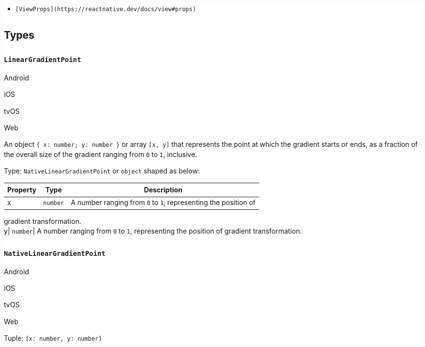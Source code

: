   * `[ViewProps](https://reactnative.dev/docs/view#props)`

## Types

### `LinearGradientPoint`

Android

iOS

tvOS

Web

An object `{ x: number; y: number }` or array `[x, y]` that represents the
point at which the gradient starts or ends, as a fraction of the overall size
of the gradient ranging from `0` to `1`, inclusive.

Type: `NativeLinearGradientPoint` or `object` shaped as below:

Property| Type| Description  
---|---|---  
x| `number`| A number ranging from `0` to `1`, representing the position of
gradient transformation.  
y| `number`| A number ranging from `0` to `1`, representing the position of
gradient transformation.  
  
### `NativeLinearGradientPoint`

Android

iOS

tvOS

Web

Tuple: `[x: number, y: number]`


